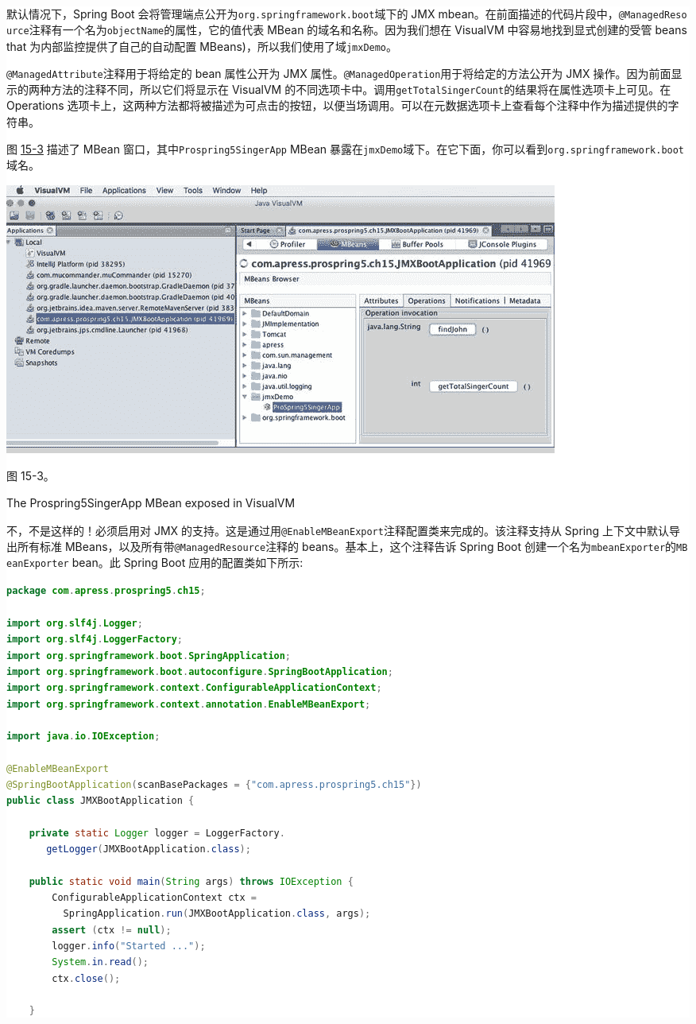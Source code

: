 
默认情况下，Spring Boot 会将管理端点公开为`org.springframework.boot`域下的 JMX mbean。在前面描述的代码片段中，`@ManagedResource`注释有一个名为`objectName`的属性，它的值代表 MBean 的域名和名称。因为我们想在 VisualVM 中容易地找到显式创建的受管 beans that 为内部监控提供了自己的自动配置 MBeans)，所以我们使用了域`jmxDemo`。

`@ManagedAttribute`注释用于将给定的 bean 属性公开为 JMX 属性。`@ManagedOperation`用于将给定的方法公开为 JMX 操作。因为前面显示的两种方法的注释不同，所以它们将显示在 VisualVM 的不同选项卡中。调用`getTotalSingerCount`的结果将在属性选项卡上可见。在 Operations 选项卡上，这两种方法都将被描述为可点击的按钮，以便当场调用。可以在元数据选项卡上查看每个注释中作为描述提供的字符串。

图 [15-3](#Fig3) 描述了 MBean 窗口，其中`Prospring5SingerApp` MBean 暴露在`jmxDemo`域下。在它下面，你可以看到`org.springframework.boot`域名。

![A315511_5_En_15_Fig3_HTML.jpg](img/A315511_5_En_15_Fig3_HTML.jpg)

图 15-3。

The Prospring5SingerApp MBean exposed in VisualVM

不，不是这样的！必须启用对 JMX 的支持。这是通过用`@EnableMBeanExport`注释配置类来完成的。该注释支持从 Spring 上下文中默认导出所有标准 MBeans，以及所有带`@ManagedResource`注释的 beans。基本上，这个注释告诉 Spring Boot 创建一个名为`mbeanExporter`的`MBeanExporter` bean。此 Spring Boot 应用的配置类如下所示:

```java
package com.apress.prospring5.ch15;

import org.slf4j.Logger;
import org.slf4j.LoggerFactory;
import org.springframework.boot.SpringApplication;
import org.springframework.boot.autoconfigure.SpringBootApplication;
import org.springframework.context.ConfigurableApplicationContext;
import org.springframework.context.annotation.EnableMBeanExport;

import java.io.IOException;

@EnableMBeanExport
@SpringBootApplication(scanBasePackages = {"com.apress.prospring5.ch15"})
public class JMXBootApplication {

    private static Logger logger = LoggerFactory.
       getLogger(JMXBootApplication.class);

    public static void main(String args) throws IOException {
        ConfigurableApplicationContext ctx =
          SpringApplication.run(JMXBootApplication.class, args);
        assert (ctx != null);
        logger.info("Started ...");
        System.in.read();
        ctx.close();

    }
```